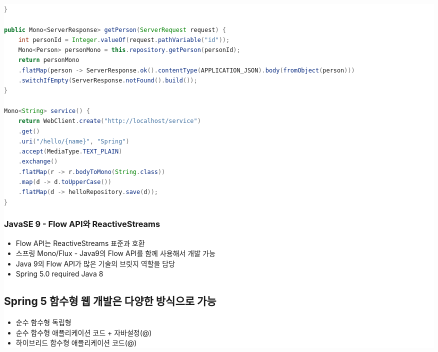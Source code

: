 ```java
}

public Mono<ServerResponse> getPerson(ServerRequest request) {
    int personId = Integer.valueOf(request.pathVariable("id"));
    Mono<Person> personMono = this.repository.getPerson(personId);
    return personMono
    .flatMap(person -> ServerResponse.ok().contentType(APPLICATION_JSON).body(fromObject(person)))
    .switchIfEmpty(ServerResponse.notFound().build());
}

Mono<String> service() {
    return WebClient.create("http://localhost/service")
    .get()
    .uri("/hello/{name}", "Spring")
    .accept(MediaType.TEXT_PLAIN)
    .exchange()
    .flatMap(r -> r.bodyToMono(String.class))
    .map(d -> d.toUpperCase())
    .flatMap(d -> helloRepository.save(d));
}
```


### JavaSE 9 - Flow API와 ReactiveStreams
* Flow API는 ReactiveStreams 표준과 호환
* 스프링 Mono/Flux - Java9의 Flow API를 함께 사용해서 개발 가능
* Java 9의 Flow API가 많은 기술의 브릿지 역할을 담당
* Spring 5.0 required Java 8


## Spring 5 함수형 웹 개발은 다양한 방식으로 가능
* 순수 함수형 독립형
* 순수 함수형 애플리케이션 코드 + 자바설정(@)
* 하이브리드 함수형 애플리케이션 코드(@)

